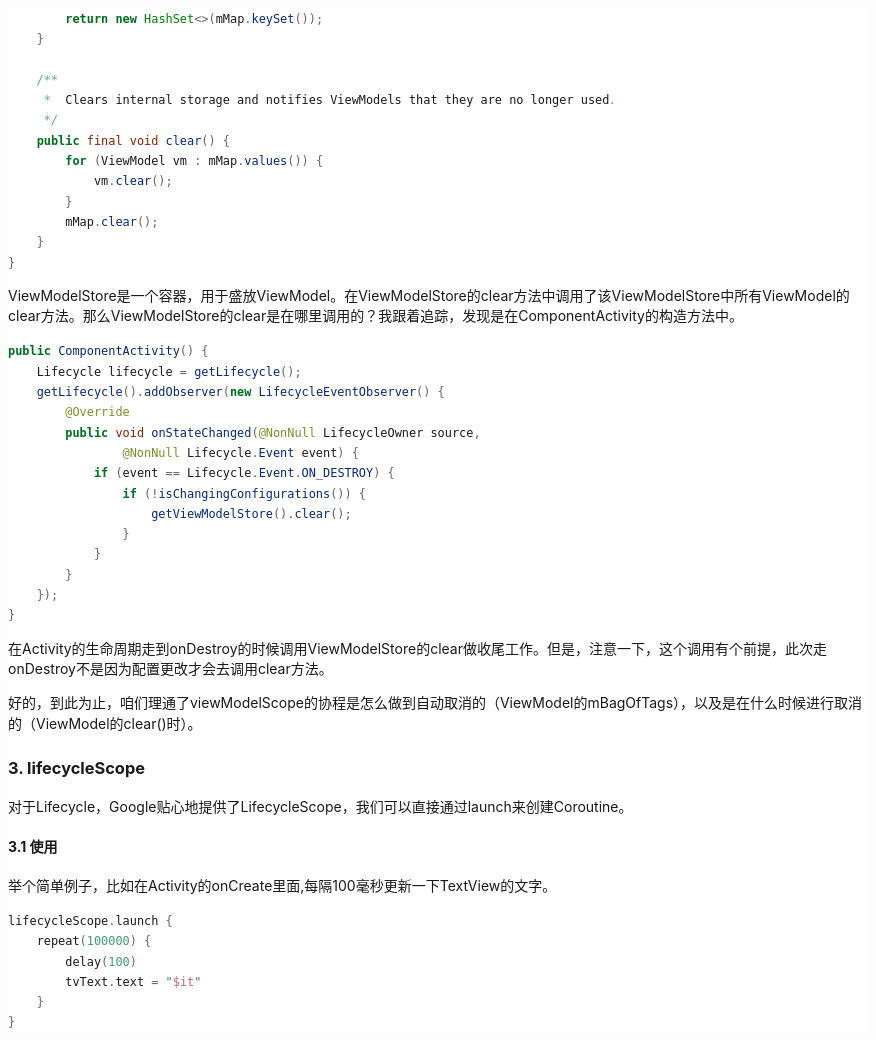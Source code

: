 ```java
        return new HashSet<>(mMap.keySet());
    }

    /**
     *  Clears internal storage and notifies ViewModels that they are no longer used.
     */
    public final void clear() {
        for (ViewModel vm : mMap.values()) {
            vm.clear();
        }
        mMap.clear();
    }
}
```

ViewModelStore是一个容器，用于盛放ViewModel。在ViewModelStore的clear方法中调用了该ViewModelStore中所有ViewModel的clear方法。那么ViewModelStore的clear是在哪里调用的？我跟着追踪，发现是在ComponentActivity的构造方法中。

```java
public ComponentActivity() {
    Lifecycle lifecycle = getLifecycle();
    getLifecycle().addObserver(new LifecycleEventObserver() {
        @Override
        public void onStateChanged(@NonNull LifecycleOwner source,
                @NonNull Lifecycle.Event event) {
            if (event == Lifecycle.Event.ON_DESTROY) {
                if (!isChangingConfigurations()) {
                    getViewModelStore().clear();
                }
            }
        }
    });
}
```

在Activity的生命周期走到onDestroy的时候调用ViewModelStore的clear做收尾工作。但是，注意一下，这个调用有个前提，此次走onDestroy不是因为配置更改才会去调用clear方法。

好的，到此为止，咱们理通了viewModelScope的协程是怎么做到自动取消的（ViewModel的mBagOfTags），以及是在什么时候进行取消的（ViewModel的clear()时）。

### <span id="head6">3. lifecycleScope</span>

对于Lifecycle，Google贴心地提供了LifecycleScope，我们可以直接通过launch来创建Coroutine。

#### <span id="head7">3.1 使用</span>

举个简单例子，比如在Activity的onCreate里面,每隔100毫秒更新一下TextView的文字。

```kotlin
lifecycleScope.launch {
    repeat(100000) {
        delay(100)
        tvText.text = "$it"
    }
}
```
